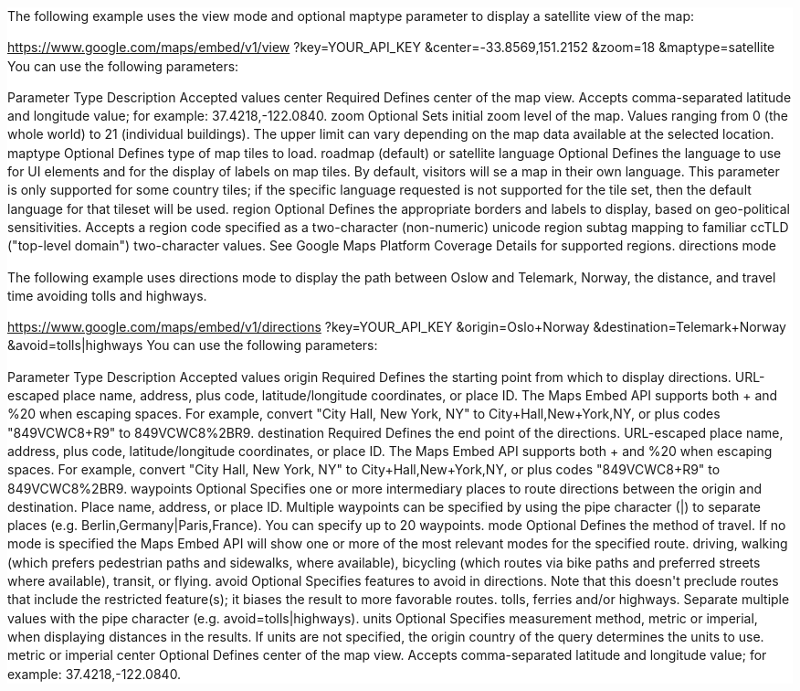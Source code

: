 The following example uses the view mode and optional maptype parameter to display a satellite view of the map:



https://www.google.com/maps/embed/v1/view
  ?key=YOUR_API_KEY
  &center=-33.8569,151.2152
  &zoom=18
  &maptype=satellite
You can use the following parameters:

Parameter	Type	Description	Accepted values
center	Required	Defines center of the map view.	Accepts comma-separated latitude and longitude value; for example: 37.4218,-122.0840.
zoom	Optional	Sets initial zoom level of the map.	Values ranging from 0 (the whole world) to 21 (individual buildings). The upper limit can vary depending on the map data available at the selected location.
maptype	Optional	Defines type of map tiles to load.	roadmap (default) or satellite
language	Optional	Defines the language to use for UI elements and for the display of labels on map tiles. By default, visitors will se a map in their own language. This parameter is only supported for some country tiles; if the specific language requested is not supported for the tile set, then the default language for that tileset will be used.
region	Optional	Defines the appropriate borders and labels to display, based on geo-political sensitivities.	Accepts a region code specified as a two-character (non-numeric) unicode region subtag mapping to familiar ccTLD ("top-level domain") two-character values. See Google Maps Platform Coverage Details for supported regions.
directions mode

The following example uses directions mode to display the path between Oslow and Telemark, Norway, the distance, and travel time avoiding tolls and highways.



https://www.google.com/maps/embed/v1/directions
  ?key=YOUR_API_KEY
  &origin=Oslo+Norway
  &destination=Telemark+Norway
  &avoid=tolls|highways
You can use the following parameters:

Parameter	Type	Description	Accepted values
origin	Required	Defines the starting point from which to display directions.	URL-escaped place name, address, plus code, latitude/longitude coordinates, or place ID. The Maps Embed API supports both + and %20 when escaping spaces. For example, convert "City Hall, New York, NY" to City+Hall,New+York,NY, or plus codes "849VCWC8+R9" to 849VCWC8%2BR9.
destination	Required	Defines the end point of the directions.	URL-escaped place name, address, plus code, latitude/longitude coordinates, or place ID. The Maps Embed API supports both + and %20 when escaping spaces. For example, convert "City Hall, New York, NY" to City+Hall,New+York,NY, or plus codes "849VCWC8+R9" to 849VCWC8%2BR9.
waypoints	Optional	Specifies one or more intermediary places to route directions between the origin and destination.	Place name, address, or place ID. Multiple waypoints can be specified by using the pipe character (|) to separate places (e.g. Berlin,Germany|Paris,France). You can specify up to 20 waypoints.
mode	Optional	Defines the method of travel. If no mode is specified the Maps Embed API will show one or more of the most relevant modes for the specified route.	driving, walking (which prefers pedestrian paths and sidewalks, where available), bicycling (which routes via bike paths and preferred streets where available), transit, or flying.
avoid	Optional	Specifies features to avoid in directions. Note that this doesn't preclude routes that include the restricted feature(s); it biases the result to more favorable routes.	tolls, ferries and/or highways. Separate multiple values with the pipe character (e.g. avoid=tolls|highways).
units	Optional	Specifies measurement method, metric or imperial, when displaying distances in the results. If units are not specified, the origin country of the query determines the units to use.	metric or imperial
center	Optional	Defines center of the map view.	Accepts comma-separated latitude and longitude value; for example: 37.4218,-122.0840.